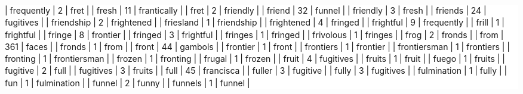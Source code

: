 | frequently | 2 | fret |
| fresh | 11 | frantically |
| fret | 2 | friendly |
| friend | 32 | funnel |
| friendly | 3 | fresh |
| friends | 24 | fugitives |
| friendship | 2 | frightened |
| friesland | 1 | friendship |
| frightened | 4 | fringed |
| frightful | 9 | frequently |
| frill | 1 | frightful |
| fringe | 8 | frontier |
| fringed | 3 | frightful |
| fringes | 1 | fringed |
| frivolous | 1 | fringes |
| frog | 2 | fronds |
| from | 361 | faces |
| fronds | 1 | from |
| front | 44 | gambols |
| frontier | 1 | front |
| frontiers | 1 | frontier |
| frontiersman | 1 | frontiers |
| fronting | 1 | frontiersman |
| frozen | 1 | fronting |
| frugal | 1 | frozen |
| fruit | 4 | fugitives |
| fruits | 1 | fruit |
| fuego | 1 | fruits |
| fugitive | 2 | full |
| fugitives | 3 | fruits |
| full | 45 | francisca |
| fuller | 3 | fugitive |
| fully | 3 | fugitives |
| fulmination | 1 | fully |
| fun | 1 | fulmination |
| funnel | 2 | funny |
| funnels | 1 | funnel |